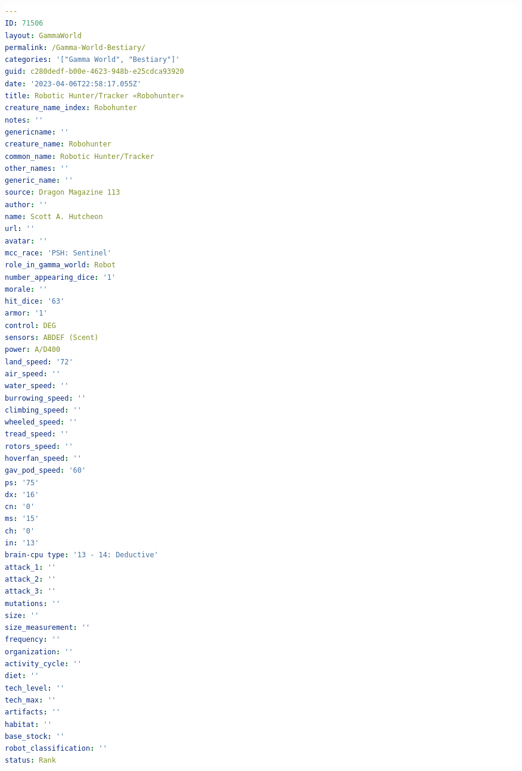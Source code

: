 ```yaml
---
ID: 71506
layout: GammaWorld
permalink: /Gamma-World-Bestiary/
categories: '["Gamma World", "Bestiary"]'
guid: c280dedf-b00e-4623-948b-e25cdca93920
date: '2023-04-06T22:58:17.055Z'
title: Robotic Hunter/Tracker «Robohunter»
creature_name_index: Robohunter
notes: ''
genericname: ''
creature_name: Robohunter
common_name: Robotic Hunter/Tracker
other_names: ''
generic_name: ''
source: Dragon Magazine 113
author: ''
name: Scott A. Hutcheon
url: ''
avatar: ''
mcc_race: 'PSH: Sentinel'
role_in_gamma_world: Robot
number_appearing_dice: '1'
morale: ''
hit_dice: '63'
armor: '1'
control: DEG
sensors: ABDEF (Scent)
power: A/D400
land_speed: '72'
air_speed: ''
water_speed: ''
burrowing_speed: ''
climbing_speed: ''
wheeled_speed: ''
tread_speed: ''
rotors_speed: ''
hoverfan_speed: ''
gav_pod_speed: '60'
ps: '75'
dx: '16'
cn: '0'
ms: '15'
ch: '0'
in: '13'
brain-cpu type: '13 - 14: Deductive'
attack_1: ''
attack_2: ''
attack_3: ''
mutations: ''
size: ''
size_measurement: ''
frequency: ''
organization: ''
activity_cycle: ''
diet: ''
tech_level: ''
tech_max: ''
artifacts: ''
habitat: ''
base_stock: ''
robot_classification: ''
status: Rank
```